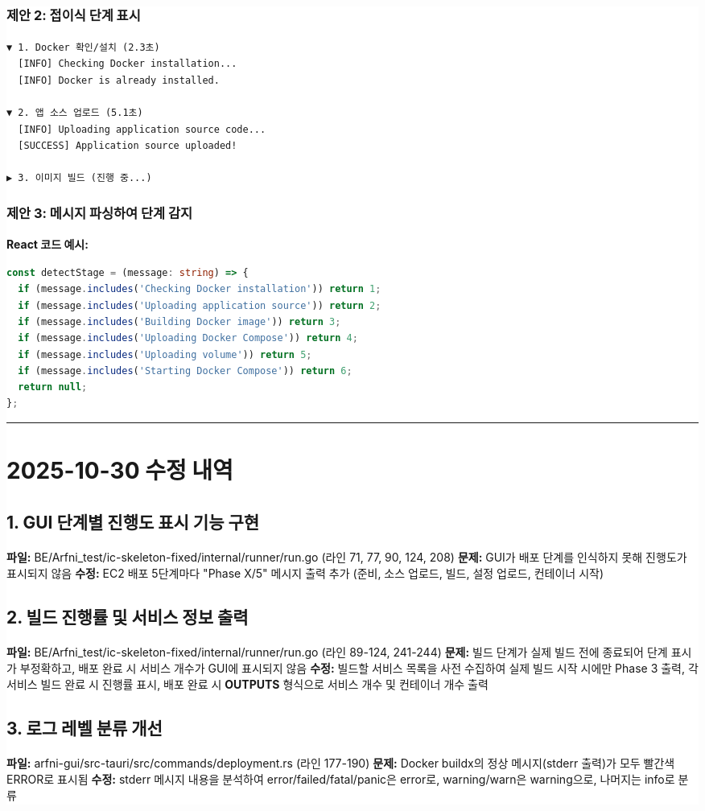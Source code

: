 ### 제안 2: 접이식 단계 표시
```
▼ 1. Docker 확인/설치 (2.3초)
  [INFO] Checking Docker installation...
  [INFO] Docker is already installed.

▼ 2. 앱 소스 업로드 (5.1초)
  [INFO] Uploading application source code...
  [SUCCESS] Application source uploaded!

▶ 3. 이미지 빌드 (진행 중...)
```

### 제안 3: 메시지 파싱하여 단계 감지
**React 코드 예시:**
```typescript
const detectStage = (message: string) => {
  if (message.includes('Checking Docker installation')) return 1;
  if (message.includes('Uploading application source')) return 2;
  if (message.includes('Building Docker image')) return 3;
  if (message.includes('Uploading Docker Compose')) return 4;
  if (message.includes('Uploading volume')) return 5;
  if (message.includes('Starting Docker Compose')) return 6;
  return null;
};
```

---

# 2025-10-30 수정 내역

## 1. GUI 단계별 진행도 표시 기능 구현
**파일:** BE/Arfni_test/ic-skeleton-fixed/internal/runner/run.go (라인 71, 77, 90, 124, 208)
**문제:** GUI가 배포 단계를 인식하지 못해 진행도가 표시되지 않음
**수정:** EC2 배포 5단계마다 "Phase X/5" 메시지 출력 추가 (준비, 소스 업로드, 빌드, 설정 업로드, 컨테이너 시작)

## 2. 빌드 진행률 및 서비스 정보 출력
**파일:** BE/Arfni_test/ic-skeleton-fixed/internal/runner/run.go (라인 89-124, 241-244)
**문제:** 빌드 단계가 실제 빌드 전에 종료되어 단계 표시가 부정확하고, 배포 완료 시 서비스 개수가 GUI에 표시되지 않음
**수정:** 빌드할 서비스 목록을 사전 수집하여 실제 빌드 시작 시에만 Phase 3 출력, 각 서비스 빌드 완료 시 진행률 표시, 배포 완료 시 __OUTPUTS__ 형식으로 서비스 개수 및 컨테이너 개수 출력

## 3. 로그 레벨 분류 개선
**파일:** arfni-gui/src-tauri/src/commands/deployment.rs (라인 177-190)
**문제:** Docker buildx의 정상 메시지(stderr 출력)가 모두 빨간색 ERROR로 표시됨
**수정:** stderr 메시지 내용을 분석하여 error/failed/fatal/panic은 error로, warning/warn은 warning으로, 나머지는 info로 분류
